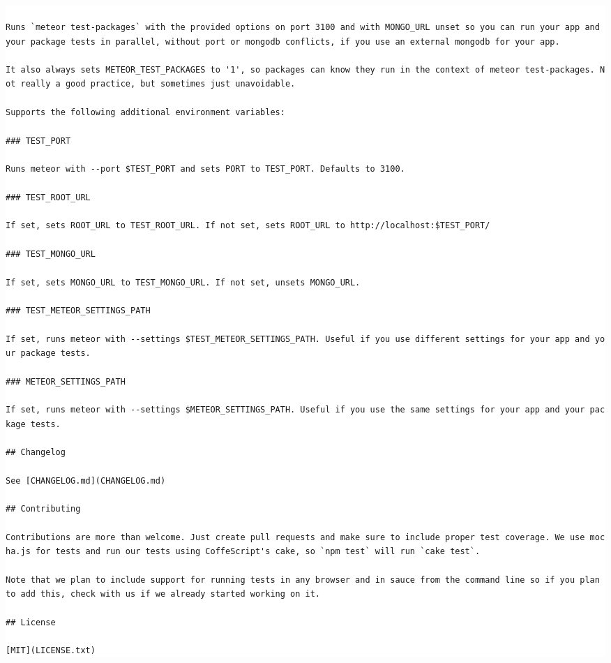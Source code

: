 ````

Runs `meteor test-packages` with the provided options on port 3100 and with MONGO_URL unset so you can run your app and your package tests in parallel, without port or mongodb conflicts, if you use an external mongodb for your app.

It also always sets METEOR_TEST_PACKAGES to '1', so packages can know they run in the context of meteor test-packages. Not really a good practice, but sometimes just unavoidable.

Supports the following additional environment variables:

### TEST_PORT

Runs meteor with --port $TEST_PORT and sets PORT to TEST_PORT. Defaults to 3100.

### TEST_ROOT_URL

If set, sets ROOT_URL to TEST_ROOT_URL. If not set, sets ROOT_URL to http://localhost:$TEST_PORT/

### TEST_MONGO_URL

If set, sets MONGO_URL to TEST_MONGO_URL. If not set, unsets MONGO_URL.

### TEST_METEOR_SETTINGS_PATH

If set, runs meteor with --settings $TEST_METEOR_SETTINGS_PATH. Useful if you use different settings for your app and your package tests.

### METEOR_SETTINGS_PATH

If set, runs meteor with --settings $METEOR_SETTINGS_PATH. Useful if you use the same settings for your app and your package tests.

## Changelog

See [CHANGELOG.md](CHANGELOG.md)

## Contributing

Contributions are more than welcome. Just create pull requests and make sure to include proper test coverage. We use mocha.js for tests and run our tests using CoffeScript's cake, so `npm test` will run `cake test`.

Note that we plan to include support for running tests in any browser and in sauce from the command line so if you plan to add this, check with us if we already started working on it.

## License

[MIT](LICENSE.txt)
